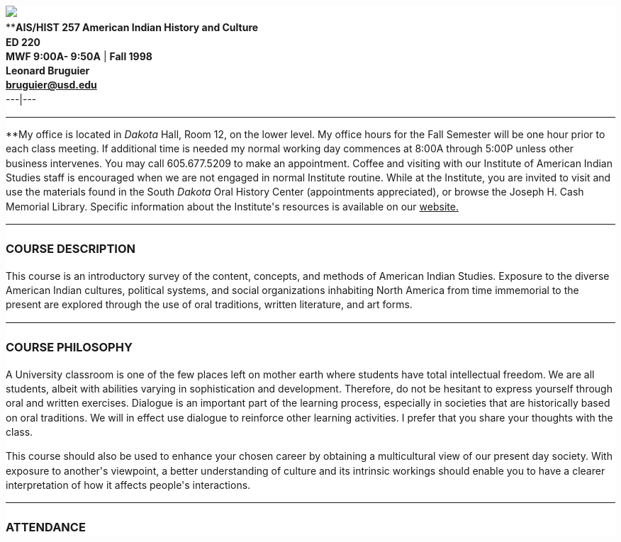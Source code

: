 ![](../major/images)  
****AIS/HIST 257 American Indian History and Culture**  
**ED 220**  
**MWF 9:00A- 9:50A** | **Fall 1998**  
**Leonard Bruguier**  
[**bruguier@usd.edu**](mailto:bruguier@usd.edu)  
---|---  
  
* * *

**My office is located in _Dakota_ Hall, Room 12, on the lower level. My
office hours for the Fall Semester will be one hour prior to each class
meeting. If additional time is needed my normal working day commences at 8:00A
through 5:00P unless other business intervenes. You may call 605.677.5209 to
make an appointment. Coffee and visiting with our Institute of American Indian
Studies staff is encouraged when we are not engaged in normal Institute
routine. While at the Institute, you are invited to visit and use the
materials found in the South _Dakota_ Oral History Center (appointments
appreciated), or browse the Joseph H. Cash Memorial Library. Specific
information about the Institute's resources is available on our
[website.](http://www.usd.edu/iais)

* * *

### COURSE DESCRIPTION

This course is an introductory survey of the content, concepts, and methods of
American Indian Studies. Exposure to the diverse American Indian cultures,
political systems, and social organizations inhabiting North America from time
immemorial to the present are explored through the use of oral traditions,
written literature, and art forms.

* * *

### COURSE PHILOSOPHY

A University classroom is one of the few places left on mother earth where
students have total intellectual freedom. We are all students, albeit with
abilities varying in sophistication and development. Therefore, do not be
hesitant to express yourself through oral and written exercises. Dialogue is
an important part of the learning process, especially in societies that are
historically based on oral traditions. We will in effect use dialogue to
reinforce other learning activities. I prefer that you share your thoughts
with the class.

This course should also be used to enhance your chosen career by obtaining a
multicultural view of our present day society. With exposure to another's
viewpoint, a better understanding of culture and its intrinsic workings should
enable you to have a clearer interpretation of how it affects people's
interactions.

* * *

### ATTENDANCE
